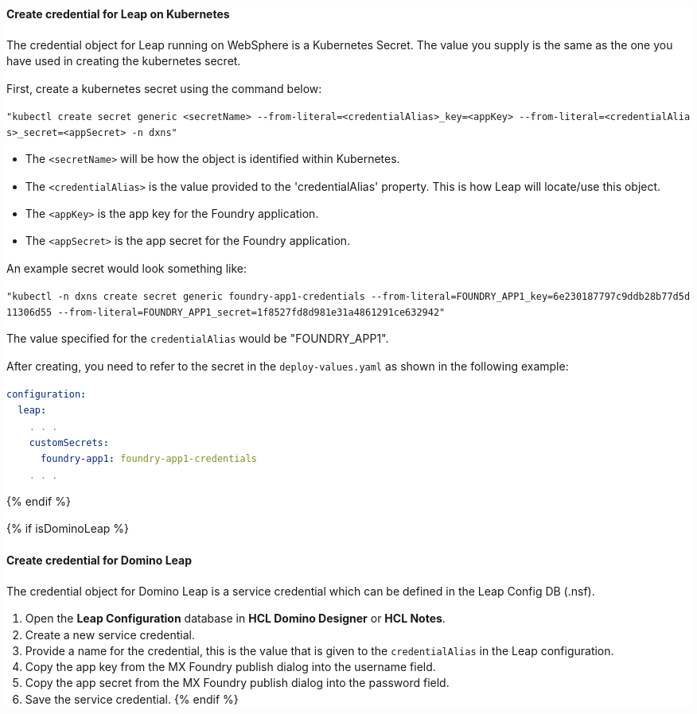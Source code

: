 
#### Create credential for Leap on Kubernetes

The credential object for Leap running on WebSphere is a Kubernetes Secret. The value you supply is the same as the one you have used in creating the kubernetes secret.

First, create a kubernetes secret using the command below:

```
"kubectl create secret generic <secretName> --from-literal=<credentialAlias>_key=<appKey> --from-literal=<credentialAlias>_secret=<appSecret> -n dxns"
```

- The ```<secretName>``` will be how the object is identified within Kubernetes.

- The ```<credentialAlias>``` is the value provided to the 'credentialAlias' property. This is how Leap will locate/use this object.

- The ```<appKey>``` is the app key for the Foundry application.

- The ```<appSecret>``` is the app secret for the Foundry application.

An example secret would look something like:

```
"kubectl -n dxns create secret generic foundry-app1-credentials --from-literal=FOUNDRY_APP1_key=6e230187797c9ddb28b77d5d11306d55 --from-literal=FOUNDRY_APP1_secret=1f8527fd8d981e31a4861291ce632942"
```
The value specified for the ```credentialAlias``` would be "FOUNDRY_APP1".

After creating, you need to refer to the secret in the ```deploy-values.yaml``` as shown in the following example:

```yaml
configuration:
  leap:
    . . .
    customSecrets:
      foundry-app1: foundry-app1-credentials
    . . .
```
{% endif %}

{% if isDominoLeap %}
#### Create credential for Domino Leap 

The credential object for Domino Leap is a service credential which can be defined in the Leap Config DB (.nsf).

1. Open the **Leap Configuration** database in **HCL Domino Designer** or **HCL Notes**.
2. Create a new service credential.
3. Provide a name for the credential, this is the value that is given to the ```credentialAlias``` in the Leap configuration.
4. Copy the app key from the MX Foundry publish dialog into the username field.
5. Copy the app secret from the MX Foundry publish dialog into the password field.
6. Save the service credential.
{% endif %}

